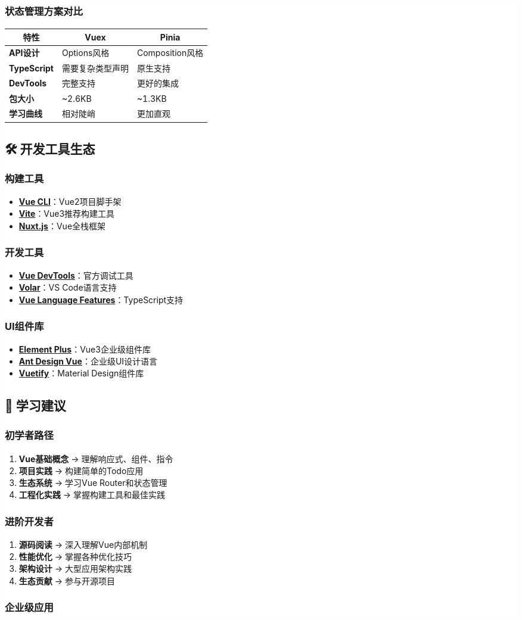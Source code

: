 ### 状态管理方案对比

| 特性 | Vuex | Pinia |
|------|------|-------|
| **API设计** | Options风格 | Composition风格 |
| **TypeScript** | 需要复杂类型声明 | 原生支持 |
| **DevTools** | 完整支持 | 更好的集成 |
| **包大小** | ~2.6KB | ~1.3KB |
| **学习曲线** | 相对陡峭 | 更加直观 |

## 🛠️ 开发工具生态

### 构建工具
- **[Vue CLI](https://cli.vuejs.org/)**：Vue2项目脚手架
- **[Vite](https://vitejs.dev/)**：Vue3推荐构建工具
- **[Nuxt.js](https://nuxtjs.org/)**：Vue全栈框架

### 开发工具
- **[Vue DevTools](https://devtools.vuejs.org/)**：官方调试工具
- **[Volar](https://marketplace.visualstudio.com/items?itemName=Vue.volar)**：VS Code语言支持
- **[Vue Language Features](https://marketplace.visualstudio.com/items?itemName=Vue.vscode-typescript-vue-plugin)**：TypeScript支持

### UI组件库
- **[Element Plus](https://element-plus.org/)**：Vue3企业级组件库
- **[Ant Design Vue](https://antdv.com/)**：企业级UI设计语言
- **[Vuetify](https://vuetifyjs.com/)**：Material Design组件库

## 🎯 学习建议

### 初学者路径

1. **Vue基础概念** → 理解响应式、组件、指令
2. **项目实践** → 构建简单的Todo应用
3. **生态系统** → 学习Vue Router和状态管理
4. **工程化实践** → 掌握构建工具和最佳实践

### 进阶开发者

1. **源码阅读** → 深入理解Vue内部机制
2. **性能优化** → 掌握各种优化技巧
3. **架构设计** → 大型应用架构实践
4. **生态贡献** → 参与开源项目

### 企业级应用
